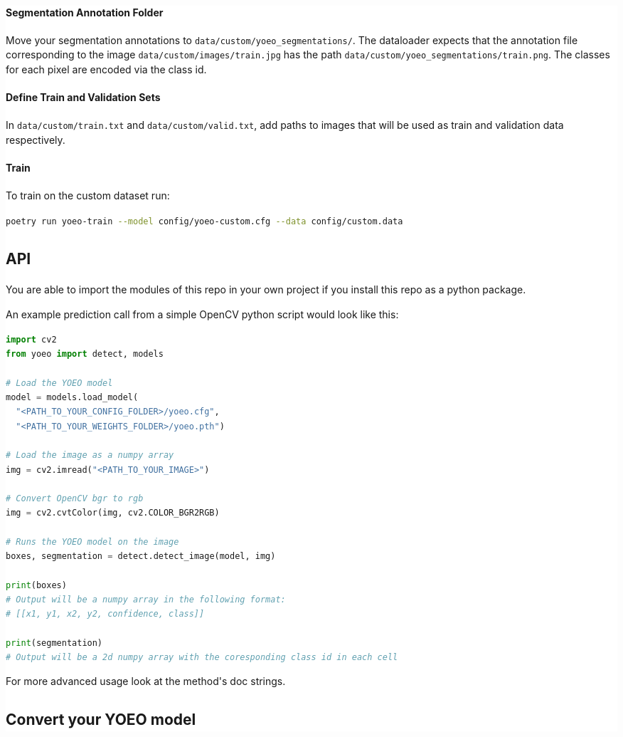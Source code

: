 #### Segmentation Annotation Folder
Move your segmentation annotations to `data/custom/yoeo_segmentations/`. The dataloader expects that the annotation file corresponding to the image `data/custom/images/train.jpg` has the path `data/custom/yoeo_segmentations/train.png`. The classes for each pixel are encoded via the class id.

#### Define Train and Validation Sets
In `data/custom/train.txt` and `data/custom/valid.txt`, add paths to images that will be used as train and validation data respectively.

#### Train
To train on the custom dataset run:

```bash
poetry run yoeo-train --model config/yoeo-custom.cfg --data config/custom.data
```

## API

You are able to import the modules of this repo in your own project if you install this repo as a python package.

An example prediction call from a simple OpenCV python script would look like this:

```python
import cv2
from yoeo import detect, models

# Load the YOEO model
model = models.load_model(
  "<PATH_TO_YOUR_CONFIG_FOLDER>/yoeo.cfg",
  "<PATH_TO_YOUR_WEIGHTS_FOLDER>/yoeo.pth")

# Load the image as a numpy array
img = cv2.imread("<PATH_TO_YOUR_IMAGE>")

# Convert OpenCV bgr to rgb
img = cv2.cvtColor(img, cv2.COLOR_BGR2RGB)

# Runs the YOEO model on the image
boxes, segmentation = detect.detect_image(model, img)

print(boxes)
# Output will be a numpy array in the following format:
# [[x1, y1, x2, y2, confidence, class]]

print(segmentation)
# Output will be a 2d numpy array with the coresponding class id in each cell
```

For more advanced usage look at the method's doc strings.

## Convert your YOEO model

